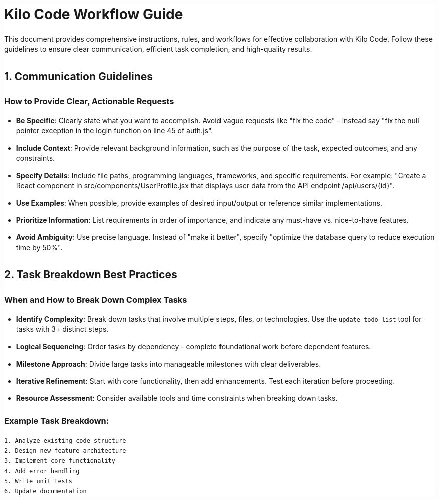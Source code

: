 # Kilo Code Workflow Guide

This document provides comprehensive instructions, rules, and workflows for effective collaboration with Kilo Code. Follow these guidelines to ensure clear communication, efficient task completion, and high-quality results.

## 1. Communication Guidelines

### How to Provide Clear, Actionable Requests

- **Be Specific**: Clearly state what you want to accomplish. Avoid vague requests like "fix the code" - instead say "fix the null pointer exception in the login function on line 45 of auth.js".

- **Include Context**: Provide relevant background information, such as the purpose of the task, expected outcomes, and any constraints.

- **Specify Details**: Include file paths, programming languages, frameworks, and specific requirements. For example: "Create a React component in src/components/UserProfile.jsx that displays user data from the API endpoint /api/users/{id}".

- **Use Examples**: When possible, provide examples of desired input/output or reference similar implementations.

- **Prioritize Information**: List requirements in order of importance, and indicate any must-have vs. nice-to-have features.

- **Avoid Ambiguity**: Use precise language. Instead of "make it better", specify "optimize the database query to reduce execution time by 50%".

## 2. Task Breakdown Best Practices

### When and How to Break Down Complex Tasks

- **Identify Complexity**: Break down tasks that involve multiple steps, files, or technologies. Use the `update_todo_list` tool for tasks with 3+ distinct steps.

- **Logical Sequencing**: Order tasks by dependency - complete foundational work before dependent features.

- **Milestone Approach**: Divide large tasks into manageable milestones with clear deliverables.

- **Iterative Refinement**: Start with core functionality, then add enhancements. Test each iteration before proceeding.

- **Resource Assessment**: Consider available tools and time constraints when breaking down tasks.

### Example Task Breakdown:
```
1. Analyze existing code structure
2. Design new feature architecture  
3. Implement core functionality
4. Add error handling
5. Write unit tests
6. Update documentation
```
